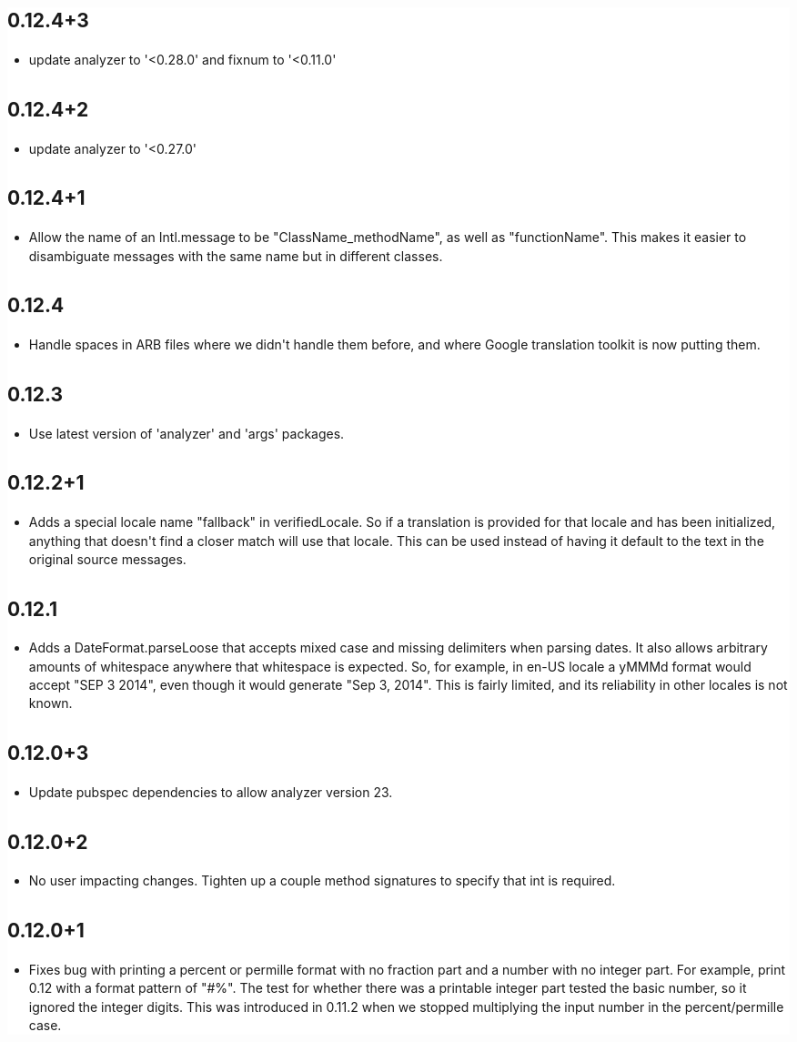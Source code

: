## 0.12.4+3
  * update analyzer to '<0.28.0' and fixnum to '<0.11.0'

## 0.12.4+2
  * update analyzer to '<0.27.0'

## 0.12.4+1
  * Allow the name of an Intl.message to be "ClassName_methodName", as
    well as "functionName". This makes it easier to disambiguate
    messages with the same name but in different classes.

## 0.12.4
  * Handle spaces in ARB files where we didn't handle them before, and
  where Google translation toolkit is now putting them.

## 0.12.3

  * Use latest version of 'analyzer' and 'args' packages.

## 0.12.2+1
  * Adds a special locale name "fallback" in verifiedLocale. So if a translation
  is provided for that locale and has been initialized, anything that doesn't
  find a closer match will use that locale. This can be used instead of having
  it default to the text in the original source messages.

## 0.12.1
  * Adds a DateFormat.parseLoose that accepts mixed case and missing
  delimiters when parsing dates. It also allows arbitrary amounts of
  whitespace anywhere that whitespace is expected. So, for example,
  in en-US locale a yMMMd format would accept "SEP 3   2014", even
  though it would generate "Sep 3, 2014". This is fairly limited, and
  its reliability in other locales is not known.

## 0.12.0+3
  * Update pubspec dependencies to allow analyzer version 23.

## 0.12.0+2
  * No user impacting changes. Tighten up a couple method signatures to specify
  that int is required.

## 0.12.0+1
  * Fixes bug with printing a percent or permille format with no fraction
  part and a number with no integer part. For example, print 0.12 with a
  format pattern of "#%". The test for whether
  there was a printable integer part tested the basic number, so it ignored the
  integer digits. This was introduced in 0.11.2 when we stopped multiplying
  the input number in the percent/permille case.
